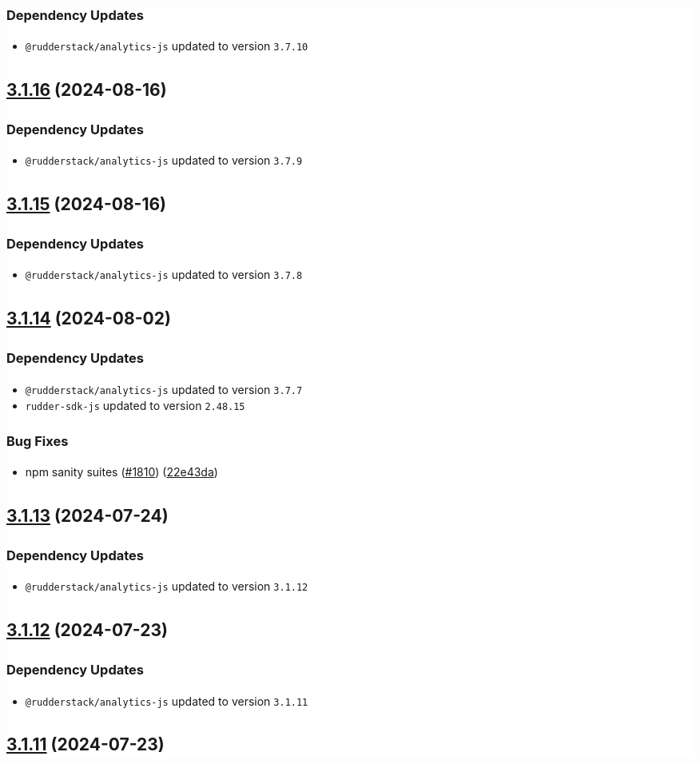 ### Dependency Updates

* `@rudderstack/analytics-js` updated to version `3.7.10`
## [3.1.16](https://github.com/rudderlabs/rudder-sdk-js/compare/@rudderstack/analytics-js-sanity-suite@3.1.15...@rudderstack/analytics-js-sanity-suite@3.1.16) (2024-08-16)

### Dependency Updates

* `@rudderstack/analytics-js` updated to version `3.7.9`
## [3.1.15](https://github.com/rudderlabs/rudder-sdk-js/compare/@rudderstack/analytics-js-sanity-suite@3.1.14...@rudderstack/analytics-js-sanity-suite@3.1.15) (2024-08-16)

### Dependency Updates

* `@rudderstack/analytics-js` updated to version `3.7.8`
## [3.1.14](https://github.com/rudderlabs/rudder-sdk-js/compare/@rudderstack/analytics-js-sanity-suite@3.1.13...@rudderstack/analytics-js-sanity-suite@3.1.14) (2024-08-02)

### Dependency Updates

* `@rudderstack/analytics-js` updated to version `3.7.7`
* `rudder-sdk-js` updated to version `2.48.15`

### Bug Fixes

* npm sanity suites ([#1810](https://github.com/rudderlabs/rudder-sdk-js/issues/1810)) ([22e43da](https://github.com/rudderlabs/rudder-sdk-js/commit/22e43da01f750a5cb23a2fce50de3744c54a197e))

## [3.1.13](https://github.com/rudderlabs/rudder-sdk-js/compare/@rudderstack/analytics-js-sanity-suite@3.1.12...@rudderstack/analytics-js-sanity-suite@3.1.13) (2024-07-24)

### Dependency Updates

* `@rudderstack/analytics-js` updated to version `3.1.12`
## [3.1.12](https://github.com/rudderlabs/rudder-sdk-js/compare/@rudderstack/analytics-js-sanity-suite@3.1.11...@rudderstack/analytics-js-sanity-suite@3.1.12) (2024-07-23)

### Dependency Updates

* `@rudderstack/analytics-js` updated to version `3.1.11`
## [3.1.11](https://github.com/rudderlabs/rudder-sdk-js/compare/@rudderstack/analytics-js-sanity-suite@3.1.10...@rudderstack/analytics-js-sanity-suite@3.1.11) (2024-07-23)
